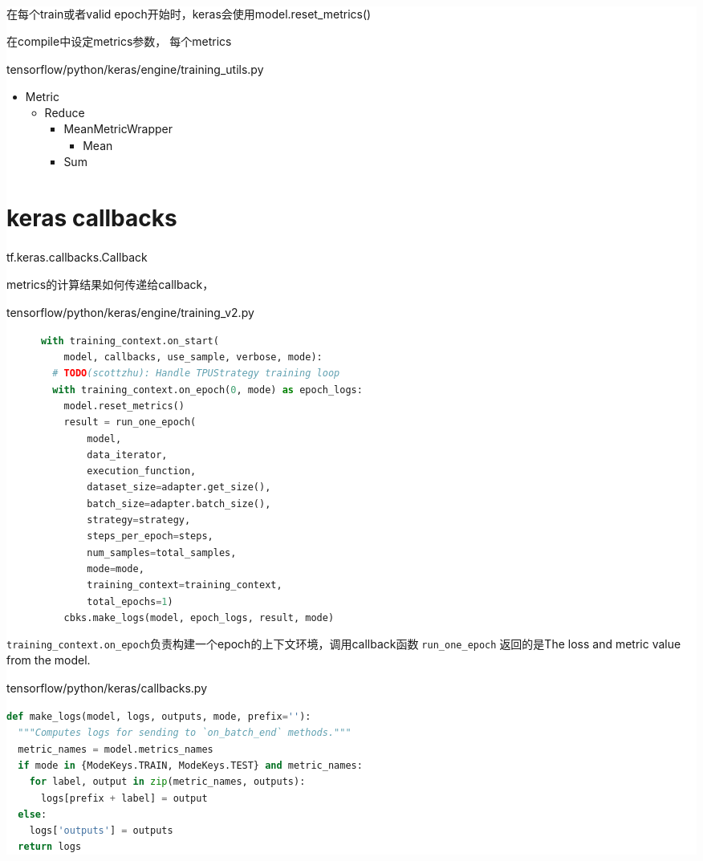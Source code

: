 在每个train或者valid epoch开始时，keras会使用model.reset_metrics()

在compile中设定metrics参数， 每个metrics

tensorflow/python/keras/engine/training_utils.py


- Metric
  - Reduce
    - MeanMetricWrapper
      - Mean
    - Sum

# keras callbacks

tf.keras.callbacks.Callback

metrics的计算结果如何传递给callback，

tensorflow/python/keras/engine/training_v2.py
```python
      with training_context.on_start(
          model, callbacks, use_sample, verbose, mode):
        # TODO(scottzhu): Handle TPUStrategy training loop
        with training_context.on_epoch(0, mode) as epoch_logs:
          model.reset_metrics()
          result = run_one_epoch(
              model,
              data_iterator,
              execution_function,
              dataset_size=adapter.get_size(),
              batch_size=adapter.batch_size(),
              strategy=strategy,
              steps_per_epoch=steps,
              num_samples=total_samples,
              mode=mode,
              training_context=training_context,
              total_epochs=1)
          cbks.make_logs(model, epoch_logs, result, mode)
```
`training_context.on_epoch`负责构建一个epoch的上下文环境，调用callback函数
`run_one_epoch` 返回的是The loss and metric value from the model.

tensorflow/python/keras/callbacks.py
```python
def make_logs(model, logs, outputs, mode, prefix=''):
  """Computes logs for sending to `on_batch_end` methods."""
  metric_names = model.metrics_names
  if mode in {ModeKeys.TRAIN, ModeKeys.TEST} and metric_names:
    for label, output in zip(metric_names, outputs):
      logs[prefix + label] = output
  else:
    logs['outputs'] = outputs
  return logs
```
